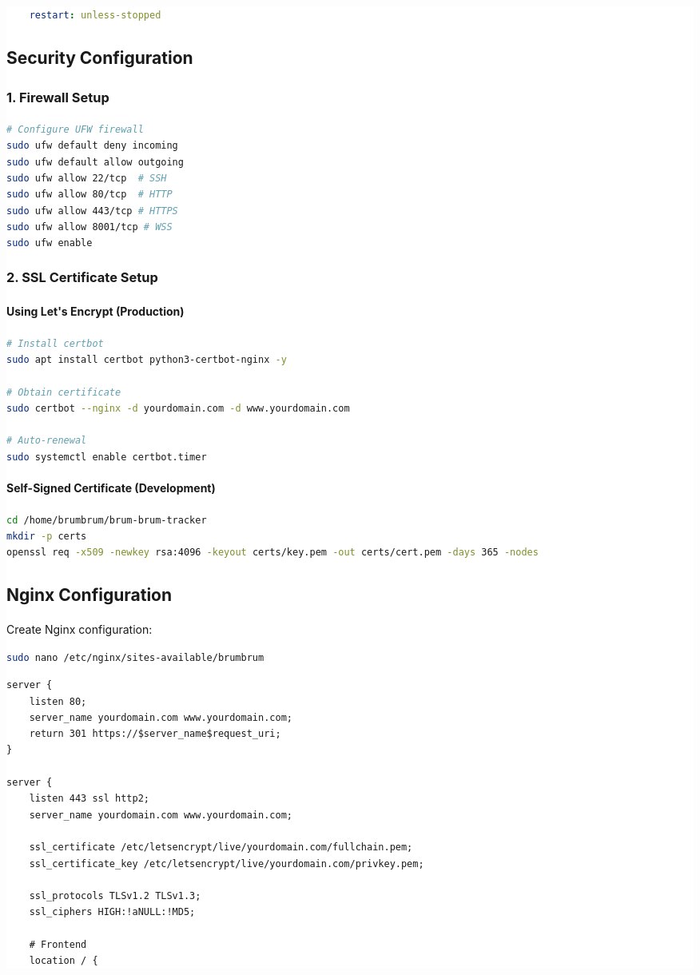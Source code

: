 ```yaml
    restart: unless-stopped
```

## Security Configuration

### 1. Firewall Setup
```bash
# Configure UFW firewall
sudo ufw default deny incoming
sudo ufw default allow outgoing
sudo ufw allow 22/tcp  # SSH
sudo ufw allow 80/tcp  # HTTP
sudo ufw allow 443/tcp # HTTPS
sudo ufw allow 8001/tcp # WSS
sudo ufw enable
```

### 2. SSL Certificate Setup

#### Using Let's Encrypt (Production)
```bash
# Install certbot
sudo apt install certbot python3-certbot-nginx -y

# Obtain certificate
sudo certbot --nginx -d yourdomain.com -d www.yourdomain.com

# Auto-renewal
sudo systemctl enable certbot.timer
```

#### Self-Signed Certificate (Development)
```bash
cd /home/brumbrum/brum-brum-tracker
mkdir -p certs
openssl req -x509 -newkey rsa:4096 -keyout certs/key.pem -out certs/cert.pem -days 365 -nodes
```

## Nginx Configuration

Create Nginx configuration:
```bash
sudo nano /etc/nginx/sites-available/brumbrum
```

```nginx
server {
    listen 80;
    server_name yourdomain.com www.yourdomain.com;
    return 301 https://$server_name$request_uri;
}

server {
    listen 443 ssl http2;
    server_name yourdomain.com www.yourdomain.com;

    ssl_certificate /etc/letsencrypt/live/yourdomain.com/fullchain.pem;
    ssl_certificate_key /etc/letsencrypt/live/yourdomain.com/privkey.pem;
    
    ssl_protocols TLSv1.2 TLSv1.3;
    ssl_ciphers HIGH:!aNULL:!MD5;
    
    # Frontend
    location / {
```